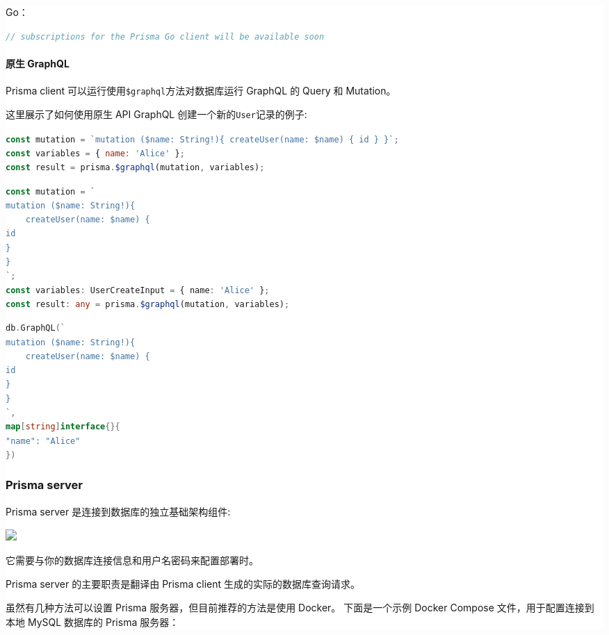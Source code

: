 Go：

```go
// subscriptions for the Prisma Go client will be available soon

```

#### 原生 GraphQL

Prisma client 可以运行使用`$graphql`方法对数据库运行 GraphQL 的 Query 和 Mutation。

这里展示了如何使用原生 API GraphQL 创建一个新的`User`记录的例子:

```javascript
const mutation = `mutation ($name: String!){ createUser(name: $name) { id } }`;
const variables = { name: 'Alice' };
const result = prisma.$graphql(mutation, variables);
```

```typescript
const mutation = `
mutation ($name: String!){
    createUser(name: $name) {
id
}
}
`;
const variables: UserCreateInput = { name: 'Alice' };
const result: any = prisma.$graphql(mutation, variables);
```

```go
db.GraphQL(`
mutation ($name: String!){
    createUser(name: $name) {
id
}
}
`,
map[string]interface{}{
"name": "Alice"
})

```

### Prisma server

Prisma server 是连接到数据库的独立基础架构组件:

![](/prisma1/images/774DDya.png)

它需要与你的数据库连接信息和用户名密码来配置部署时。

Prisma server 的主要职责是翻译由 Prisma client 生成的实际的数据库查询请求。

虽然有几种方法可以设置 Prisma 服务器，但目前推荐的方法是使用 Docker。 下面是一个示例 Docker Compose 文件，用于配置连接到本地 MySQL 数据库的 Prisma 服务器：
